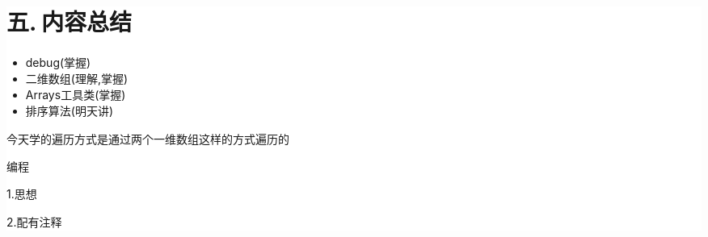 

# 五. 内容总结

* debug(掌握)
* 二维数组(理解,掌握)
* Arrays工具类(掌握)
* 排序算法(明天讲)



今天学的遍历方式是通过两个一维数组这样的方式遍历的

编程

1.思想

2.配有注释























